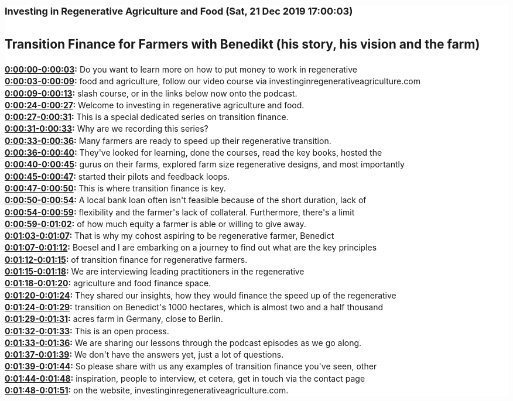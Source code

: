 ### Investing in Regenerative Agriculture and Food  (Sat, 21 Dec 2019 17:00:03)
## Transition Finance for Farmers with Benedikt (his story, his vision and the farm)  
**[0:00:00-0:00:03](https://www.investinginregenerativeagriculture.com/transition-finance-series/#t=0:00:00):**  Do you want to learn more on how to put money to work in regenerative  
**[0:00:03-0:00:09](https://www.investinginregenerativeagriculture.com/transition-finance-series/#t=0:00:03):**  food and agriculture, follow our video course via investinginregenerativeagriculture.com  
**[0:00:09-0:00:13](https://www.investinginregenerativeagriculture.com/transition-finance-series/#t=0:00:09):**  slash course, or in the links below now onto the podcast.  
**[0:00:24-0:00:27](https://www.investinginregenerativeagriculture.com/transition-finance-series/#t=0:00:24):**  Welcome to investing in regenerative agriculture and food.  
**[0:00:27-0:00:31](https://www.investinginregenerativeagriculture.com/transition-finance-series/#t=0:00:27):**  This is a special dedicated series on transition finance.  
**[0:00:31-0:00:33](https://www.investinginregenerativeagriculture.com/transition-finance-series/#t=0:00:31):**  Why are we recording this series?  
**[0:00:33-0:00:36](https://www.investinginregenerativeagriculture.com/transition-finance-series/#t=0:00:33):**  Many farmers are ready to speed up their regenerative transition.  
**[0:00:36-0:00:40](https://www.investinginregenerativeagriculture.com/transition-finance-series/#t=0:00:36):**  They've looked for learning, done the courses, read the key books, hosted the  
**[0:00:40-0:00:45](https://www.investinginregenerativeagriculture.com/transition-finance-series/#t=0:00:40):**  gurus on their farms, explored farm size regenerative designs, and most importantly  
**[0:00:45-0:00:47](https://www.investinginregenerativeagriculture.com/transition-finance-series/#t=0:00:45):**  started their pilots and feedback loops.  
**[0:00:47-0:00:50](https://www.investinginregenerativeagriculture.com/transition-finance-series/#t=0:00:47):**  This is where transition finance is key.  
**[0:00:50-0:00:54](https://www.investinginregenerativeagriculture.com/transition-finance-series/#t=0:00:50):**  A local bank loan often isn't feasible because of the short duration, lack of  
**[0:00:54-0:00:59](https://www.investinginregenerativeagriculture.com/transition-finance-series/#t=0:00:54):**  flexibility and the farmer's lack of collateral. Furthermore, there's a limit  
**[0:00:59-0:01:02](https://www.investinginregenerativeagriculture.com/transition-finance-series/#t=0:00:59):**  of how much equity a farmer is able or willing to give away.  
**[0:01:03-0:01:07](https://www.investinginregenerativeagriculture.com/transition-finance-series/#t=0:01:03):**  That is why my cohost aspiring to be regenerative farmer, Benedict  
**[0:01:07-0:01:12](https://www.investinginregenerativeagriculture.com/transition-finance-series/#t=0:01:07):**  Boesel and I are embarking on a journey to find out what are the key principles  
**[0:01:12-0:01:15](https://www.investinginregenerativeagriculture.com/transition-finance-series/#t=0:01:12):**  of transition finance for regenerative farmers.  
**[0:01:15-0:01:18](https://www.investinginregenerativeagriculture.com/transition-finance-series/#t=0:01:15):**  We are interviewing leading practitioners in the regenerative  
**[0:01:18-0:01:20](https://www.investinginregenerativeagriculture.com/transition-finance-series/#t=0:01:18):**  agriculture and food finance space.  
**[0:01:20-0:01:24](https://www.investinginregenerativeagriculture.com/transition-finance-series/#t=0:01:20):**  They shared our insights, how they would finance the speed up of the regenerative  
**[0:01:24-0:01:29](https://www.investinginregenerativeagriculture.com/transition-finance-series/#t=0:01:24):**  transition on Benedict's 1000 hectares, which is almost two and a half thousand  
**[0:01:29-0:01:31](https://www.investinginregenerativeagriculture.com/transition-finance-series/#t=0:01:29):**  acres farm in Germany, close to Berlin.  
**[0:01:32-0:01:33](https://www.investinginregenerativeagriculture.com/transition-finance-series/#t=0:01:32):**  This is an open process.  
**[0:01:33-0:01:36](https://www.investinginregenerativeagriculture.com/transition-finance-series/#t=0:01:33):**  We are sharing our lessons through the podcast episodes as we go along.  
**[0:01:37-0:01:39](https://www.investinginregenerativeagriculture.com/transition-finance-series/#t=0:01:37):**  We don't have the answers yet, just a lot of questions.  
**[0:01:39-0:01:44](https://www.investinginregenerativeagriculture.com/transition-finance-series/#t=0:01:39):**  So please share with us any examples of transition finance you've seen, other  
**[0:01:44-0:01:48](https://www.investinginregenerativeagriculture.com/transition-finance-series/#t=0:01:44):**  inspiration, people to interview, et cetera, get in touch via the contact page  
**[0:01:48-0:01:51](https://www.investinginregenerativeagriculture.com/transition-finance-series/#t=0:01:48):**  on the website, investinginregenerativeagriculture.com.  